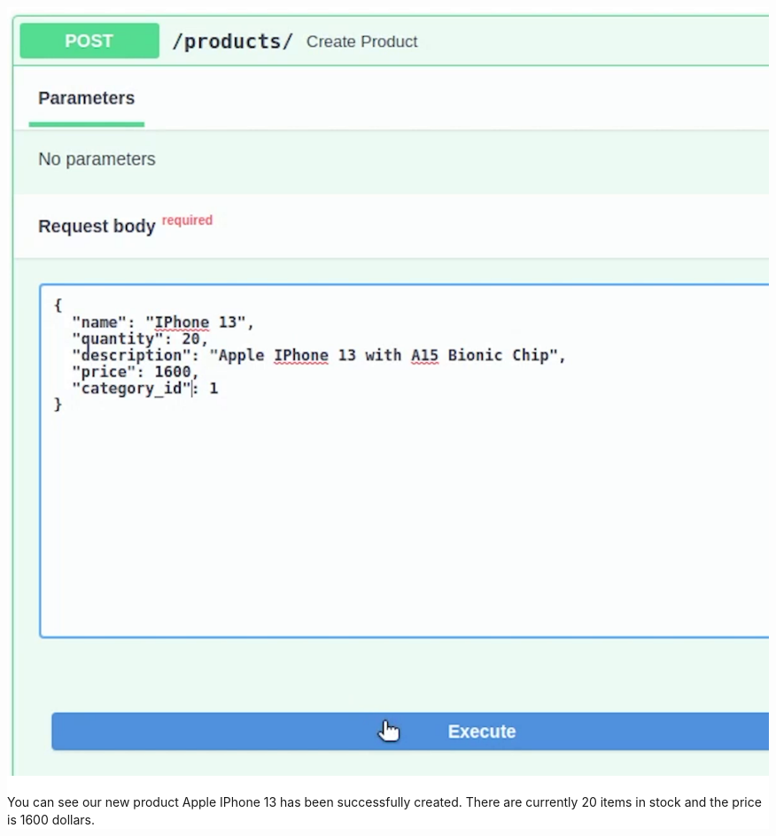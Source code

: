 ![step29](./steps/step29.png)

You can see our new product Apple IPhone 13 has been successfully created. There are currently 20 items in stock and the price is 1600 dollars.
